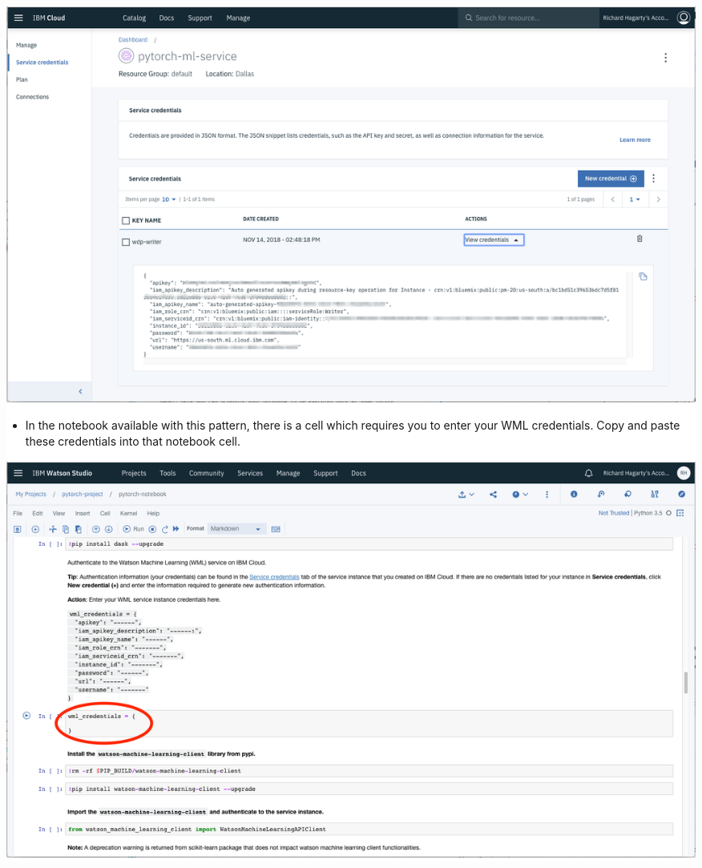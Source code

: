 ![watson-ml-creds.png](doc/source/images/watson-ml-creds.png)

* In the notebook available with this pattern, there is a cell which requires you to enter your WML credentials. Copy and paste these credentials into that notebook cell.

![notebook-add-wml-creds.png](doc/source/images/notebook-add-wml-creds.png)
